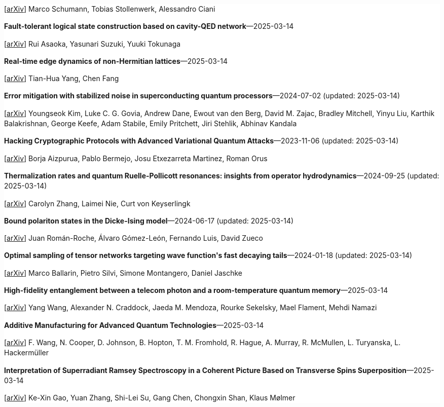  [[arXiv](http://arxiv.org/abs/2503.11494v1)] Marco Schumann, Tobias Stollenwerk, Alessandro Ciani


<b>Fault-tolerant logical state construction based on cavity-QED network</b>—2025-03-14

 [[arXiv](http://arxiv.org/abs/2503.11500v1)] Rui Asaoka, Yasunari Suzuki, Yuuki Tokunaga


<b>Real-time edge dynamics of non-Hermitian lattices</b>—2025-03-14

 [[arXiv](http://arxiv.org/abs/2503.11505v1)] Tian-Hua Yang, Chen Fang


<b>Error mitigation with stabilized noise in superconducting quantum processors</b>—2024-07-02 (updated: 2025-03-14)

 [[arXiv](http://arxiv.org/abs/2407.02467v3)] Youngseok Kim, Luke C. G. Govia, Andrew Dane, Ewout van den Berg, David M. Zajac, Bradley Mitchell, Yinyu Liu, Karthik Balakrishnan, George Keefe, Adam Stabile, Emily Pritchett, Jiri Stehlik, Abhinav Kandala


<b>Hacking Cryptographic Protocols with Advanced Variational Quantum Attacks</b>—2023-11-06 (updated: 2025-03-14)

 [[arXiv](http://arxiv.org/abs/2311.02986v2)] Borja Aizpurua, Pablo Bermejo, Josu Etxezarreta Martinez, Roman Orus


<b>Thermalization rates and quantum Ruelle-Pollicott resonances: insights from operator hydrodynamics</b>—2024-09-25 (updated: 2025-03-14)

 [[arXiv](http://arxiv.org/abs/2409.17251v2)] Carolyn Zhang, Laimei Nie, Curt von Keyserlingk


<b>Bound polariton states in the Dicke-Ising model</b>—2024-06-17 (updated: 2025-03-14)

 [[arXiv](http://arxiv.org/abs/2406.11957v3)] Juan Román-Roche, Álvaro Gómez-León, Fernando Luis, David Zueco


<b>Optimal sampling of tensor networks targeting wave function's fast decaying tails</b>—2024-01-18 (updated: 2025-03-14)

 [[arXiv](http://arxiv.org/abs/2401.10330v2)] Marco Ballarin, Pietro Silvi, Simone Montangero, Daniel Jaschke


<b>High-fidelity entanglement between a telecom photon and a room-temperature quantum memory</b>—2025-03-14

 [[arXiv](http://arxiv.org/abs/2503.11564v1)] Yang Wang, Alexander N. Craddock, Jaeda M. Mendoza, Rourke Sekelsky, Mael Flament, Mehdi Namazi


<b>Additive Manufacturing for Advanced Quantum Technologies</b>—2025-03-14

 [[arXiv](http://arxiv.org/abs/2503.11570v1)] F. Wang, N. Cooper, D. Johnson, B. Hopton, T. M. Fromhold, R. Hague, A. Murray, R. McMullen, L. Turyanska, L. Hackermüller


<b>Interpretation of Superradiant Ramsey Spectroscopy in a Coherent Picture Based on Transverse Spins Superposition</b>—2025-03-14

 [[arXiv](http://arxiv.org/abs/2503.11580v1)] Ke-Xin Gao, Yuan Zhang, Shi-Lei Su, Gang Chen, Chongxin Shan, Klaus Mølmer
